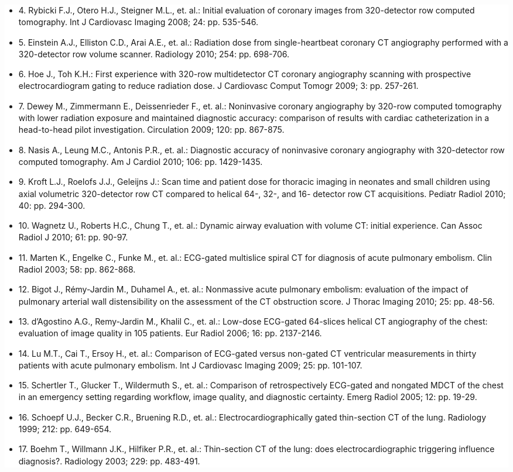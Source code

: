 
- 4\. Rybicki F.J., Otero H.J., Steigner M.L., et. al.: Initial evaluation of coronary images from 320-detector row computed tomography. Int J Cardiovasc Imaging 2008; 24: pp. 535-546.


- 5\. Einstein A.J., Elliston C.D., Arai A.E., et. al.: Radiation dose from single-heartbeat coronary CT angiography performed with a 320-detector row volume scanner. Radiology 2010; 254: pp. 698-706.


- 6\. Hoe J., Toh K.H.: First experience with 320-row multidetector CT coronary angiography scanning with prospective electrocardiogram gating to reduce radiation dose. J Cardiovasc Comput Tomogr 2009; 3: pp. 257-261.


- 7\. Dewey M., Zimmermann E., Deissenrieder F., et. al.: Noninvasive coronary angiography by 320-row computed tomography with lower radiation exposure and maintained diagnostic accuracy: comparison of results with cardiac catheterization in a head-to-head pilot investigation. Circulation 2009; 120: pp. 867-875.


- 8\. Nasis A., Leung M.C., Antonis P.R., et. al.: Diagnostic accuracy of noninvasive coronary angiography with 320-detector row computed tomography. Am J Cardiol 2010; 106: pp. 1429-1435.


- 9\. Kroft L.J., Roelofs J.J., Geleijns J.: Scan time and patient dose for thoracic imaging in neonates and small children using axial volumetric 320-detector row CT compared to helical 64-, 32-, and 16- detector row CT acquisitions. Pediatr Radiol 2010; 40: pp. 294-300.


- 10\. Wagnetz U., Roberts H.C., Chung T., et. al.: Dynamic airway evaluation with volume CT: initial experience. Can Assoc Radiol J 2010; 61: pp. 90-97.


- 11\. Marten K., Engelke C., Funke M., et. al.: ECG-gated multislice spiral CT for diagnosis of acute pulmonary embolism. Clin Radiol 2003; 58: pp. 862-868.


- 12\. Bigot J., Rémy-Jardin M., Duhamel A., et. al.: Nonmassive acute pulmonary embolism: evaluation of the impact of pulmonary arterial wall distensibility on the assessment of the CT obstruction score. J Thorac Imaging 2010; 25: pp. 48-56.


- 13\. d’Agostino A.G., Remy-Jardin M., Khalil C., et. al.: Low-dose ECG-gated 64-slices helical CT angiography of the chest: evaluation of image quality in 105 patients. Eur Radiol 2006; 16: pp. 2137-2146.


- 14\. Lu M.T., Cai T., Ersoy H., et. al.: Comparison of ECG-gated versus non-gated CT ventricular measurements in thirty patients with acute pulmonary embolism. Int J Cardiovasc Imaging 2009; 25: pp. 101-107.


- 15\. Schertler T., Glucker T., Wildermuth S., et. al.: Comparison of retrospectively ECG-gated and nongated MDCT of the chest in an emergency setting regarding workflow, image quality, and diagnostic certainty. Emerg Radiol 2005; 12: pp. 19-29.


- 16\. Schoepf U.J., Becker C.R., Bruening R.D., et. al.: Electrocardiographically gated thin-section CT of the lung. Radiology 1999; 212: pp. 649-654.


- 17\. Boehm T., Willmann J.K., Hilfiker P.R., et. al.: Thin-section CT of the lung: does electrocardiographic triggering influence diagnosis?. Radiology 2003; 229: pp. 483-491.
